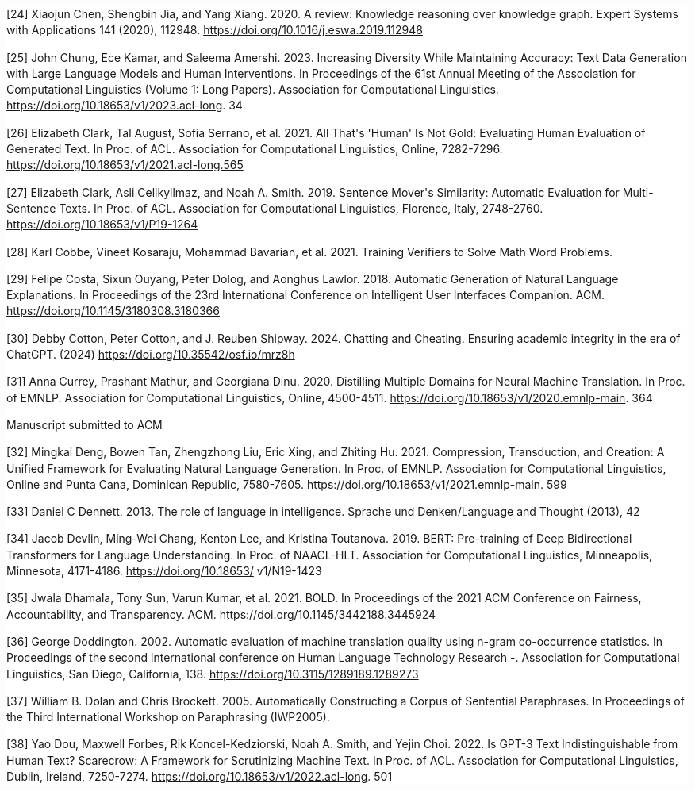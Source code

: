 [24] Xiaojun Chen, Shengbin Jia, and Yang Xiang. 2020. A review: Knowledge reasoning over knowledge graph. Expert Systems with Applications 141 (2020), 112948. https://doi.org/10.1016/j.eswa.2019.112948

[25] John Chung, Ece Kamar, and Saleema Amershi. 2023. Increasing Diversity While Maintaining Accuracy: Text Data Generation with Large Language Models and Human Interventions. In Proceedings of the 61st Annual Meeting of the Association for Computational Linguistics (Volume 1: Long Papers). Association for Computational Linguistics. https://doi.org/10.18653/v1/2023.acl-long. 34

[26] Elizabeth Clark, Tal August, Sofia Serrano, et al. 2021. All That's 'Human' Is Not Gold: Evaluating Human Evaluation of Generated Text. In Proc. of ACL. Association for Computational Linguistics, Online, 7282-7296. https://doi.org/10.18653/v1/2021.acl-long.565

[27] Elizabeth Clark, Asli Celikyilmaz, and Noah A. Smith. 2019. Sentence Mover's Similarity: Automatic Evaluation for Multi-Sentence Texts. In Proc. of ACL. Association for Computational Linguistics, Florence, Italy, 2748-2760. https://doi.org/10.18653/v1/P19-1264

[28] Karl Cobbe, Vineet Kosaraju, Mohammad Bavarian, et al. 2021. Training Verifiers to Solve Math Word Problems.

[29] Felipe Costa, Sixun Ouyang, Peter Dolog, and Aonghus Lawlor. 2018. Automatic Generation of Natural Language Explanations. In Proceedings of the 23rd International Conference on Intelligent User Interfaces Companion. ACM. https://doi.org/10.1145/3180308.3180366

[30] Debby Cotton, Peter Cotton, and J. Reuben Shipway. 2024. Chatting and Cheating. Ensuring academic integrity in the era of ChatGPT. (2024) https://doi.org/10.35542/osf.io/mrz8h

[31] Anna Currey, Prashant Mathur, and Georgiana Dinu. 2020. Distilling Multiple Domains for Neural Machine Translation. In Proc. of EMNLP. Association for Computational Linguistics, Online, 4500-4511. https://doi.org/10.18653/v1/2020.emnlp-main. 364

Manuscript submitted to ACM

[32] Mingkai Deng, Bowen Tan, Zhengzhong Liu, Eric Xing, and Zhiting Hu. 2021. Compression, Transduction, and Creation: A Unified Framework for Evaluating Natural Language Generation. In Proc. of EMNLP. Association for Computational Linguistics, Online and Punta Cana, Dominican Republic, 7580-7605. https://doi.org/10.18653/v1/2021.emnlp-main. 599

[33] Daniel C Dennett. 2013. The role of language in intelligence. Sprache und Denken/Language and Thought (2013), 42

[34] Jacob Devlin, Ming-Wei Chang, Kenton Lee, and Kristina Toutanova. 2019. BERT: Pre-training of Deep Bidirectional Transformers for Language Understanding. In Proc. of NAACL-HLT. Association for Computational Linguistics, Minneapolis, Minnesota, 4171-4186. https://doi.org/10.18653/ v1/N19-1423

[35] Jwala Dhamala, Tony Sun, Varun Kumar, et al. 2021. BOLD. In Proceedings of the 2021 ACM Conference on Fairness, Accountability, and Transparency. ACM. https://doi.org/10.1145/3442188.3445924

[36] George Doddington. 2002. Automatic evaluation of machine translation quality using n-gram co-occurrence statistics. In Proceedings of the second international conference on Human Language Technology Research -. Association for Computational Linguistics, San Diego, California, 138. https://doi.org/10.3115/1289189.1289273

[37] William B. Dolan and Chris Brockett. 2005. Automatically Constructing a Corpus of Sentential Paraphrases. In Proceedings of the Third International Workshop on Paraphrasing (IWP2005).

[38] Yao Dou, Maxwell Forbes, Rik Koncel-Kedziorski, Noah A. Smith, and Yejin Choi. 2022. Is GPT-3 Text Indistinguishable from Human Text? Scarecrow: A Framework for Scrutinizing Machine Text. In Proc. of ACL. Association for Computational Linguistics, Dublin, Ireland, 7250-7274. https://doi.org/10.18653/v1/2022.acl-long. 501
